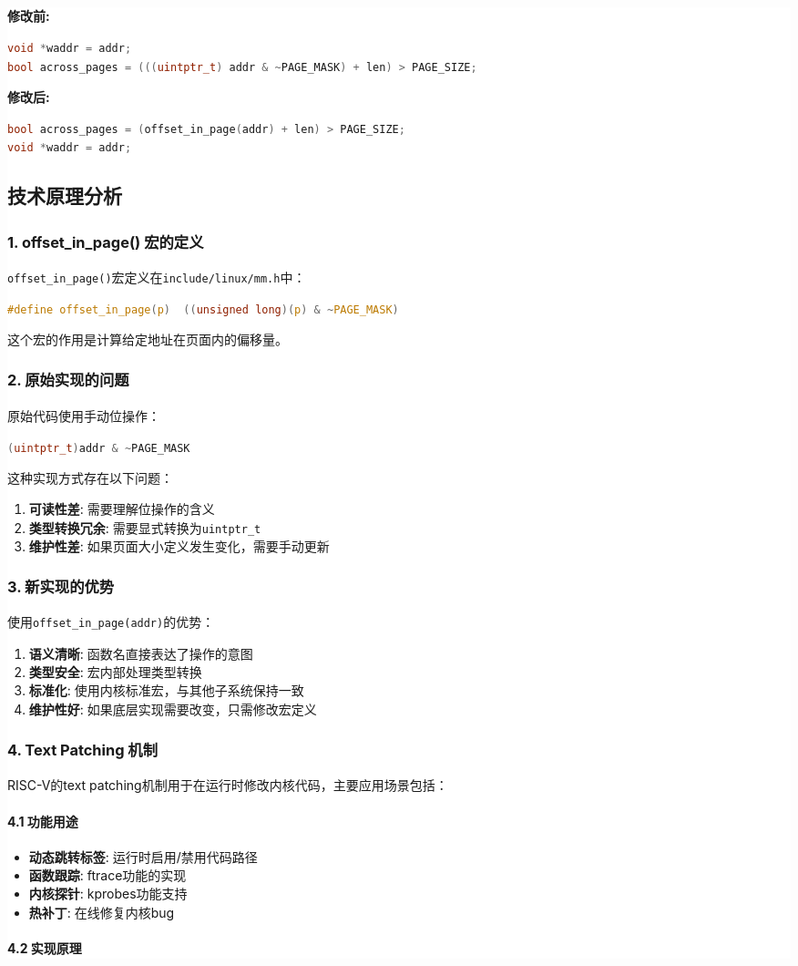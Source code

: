 **修改前:**
```c
void *waddr = addr;
bool across_pages = (((uintptr_t) addr & ~PAGE_MASK) + len) > PAGE_SIZE;
```

**修改后:**
```c
bool across_pages = (offset_in_page(addr) + len) > PAGE_SIZE;
void *waddr = addr;
```

## 技术原理分析

### 1. offset_in_page() 宏的定义

`offset_in_page()`宏定义在`include/linux/mm.h`中：
```c
#define offset_in_page(p)  ((unsigned long)(p) & ~PAGE_MASK)
```

这个宏的作用是计算给定地址在页面内的偏移量。

### 2. 原始实现的问题

原始代码使用手动位操作：
```c
(uintptr_t)addr & ~PAGE_MASK
```

这种实现方式存在以下问题：
1. **可读性差**: 需要理解位操作的含义
2. **类型转换冗余**: 需要显式转换为`uintptr_t`
3. **维护性差**: 如果页面大小定义发生变化，需要手动更新

### 3. 新实现的优势

使用`offset_in_page(addr)`的优势：
1. **语义清晰**: 函数名直接表达了操作的意图
2. **类型安全**: 宏内部处理类型转换
3. **标准化**: 使用内核标准宏，与其他子系统保持一致
4. **维护性好**: 如果底层实现需要改变，只需修改宏定义

### 4. Text Patching 机制

RISC-V的text patching机制用于在运行时修改内核代码，主要应用场景包括：

#### 4.1 功能用途
- **动态跳转标签**: 运行时启用/禁用代码路径
- **函数跟踪**: ftrace功能的实现
- **内核探针**: kprobes功能支持
- **热补丁**: 在线修复内核bug

#### 4.2 实现原理
